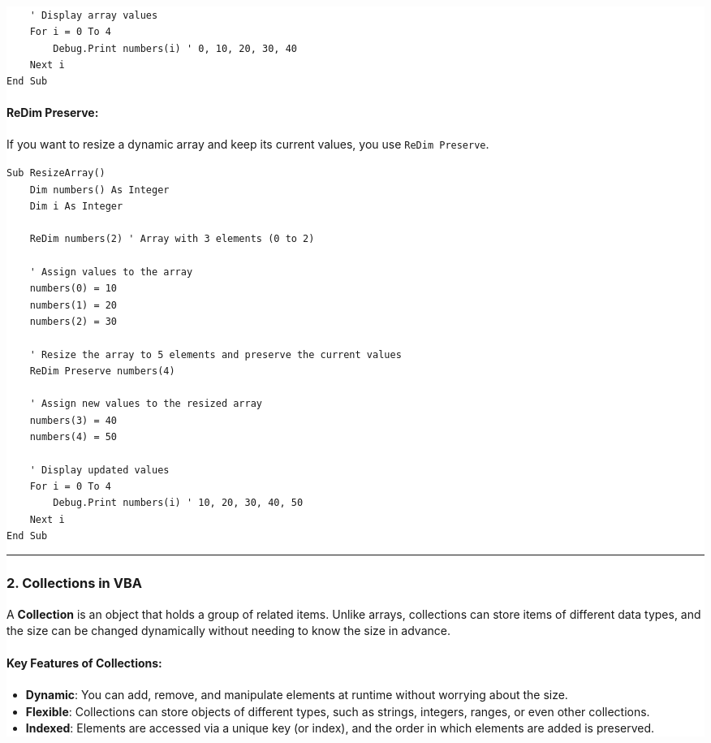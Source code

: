 ```vba
    ' Display array values
    For i = 0 To 4
        Debug.Print numbers(i) ' 0, 10, 20, 30, 40
    Next i
End Sub
```

#### **ReDim Preserve**:

If you want to resize a dynamic array and keep its current values, you use `ReDim Preserve`.

```vba
Sub ResizeArray()
    Dim numbers() As Integer
    Dim i As Integer
    
    ReDim numbers(2) ' Array with 3 elements (0 to 2)
    
    ' Assign values to the array
    numbers(0) = 10
    numbers(1) = 20
    numbers(2) = 30
    
    ' Resize the array to 5 elements and preserve the current values
    ReDim Preserve numbers(4)
    
    ' Assign new values to the resized array
    numbers(3) = 40
    numbers(4) = 50
    
    ' Display updated values
    For i = 0 To 4
        Debug.Print numbers(i) ' 10, 20, 30, 40, 50
    Next i
End Sub
```

---

### **2. Collections in VBA**

A **Collection** is an object that holds a group of related items. Unlike arrays, collections can store items of different data types, and the size can be changed dynamically without needing to know the size in advance.

#### **Key Features of Collections**:

* **Dynamic**: You can add, remove, and manipulate elements at runtime without worrying about the size.
* **Flexible**: Collections can store objects of different types, such as strings, integers, ranges, or even other collections.
* **Indexed**: Elements are accessed via a unique key (or index), and the order in which elements are added is preserved.
